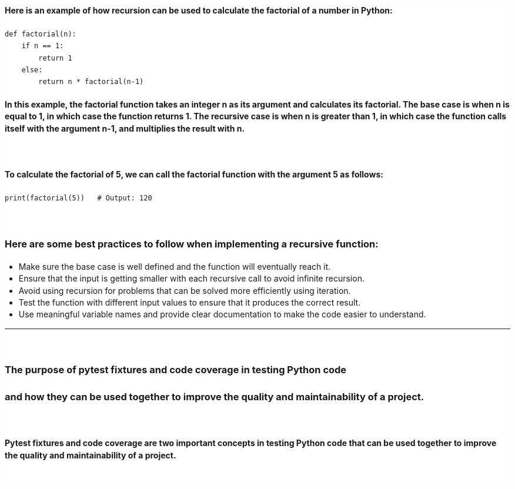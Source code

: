 #### Here is an example of how recursion can be used to calculate the factorial of a number in Python:
```
def factorial(n):
    if n == 1:
        return 1
    else:
        return n * factorial(n-1)
```
#### In this example, the factorial function takes an integer n as its argument and calculates its factorial. The base case is when n is equal to 1, in which case the function returns 1. The recursive case is when n is greater than 1, in which case the function calls itself with the argument n-1, and multiplies the result with n.
<br>

#### To calculate the factorial of 5, we can call the factorial function with the argument 5 as follows:
```
print(factorial(5))   # Output: 120
```
<br>

### Here are some best practices to follow when implementing a recursive function:
<ul>
<li>Make sure the base case is well defined and the function will eventually reach it.</li>

<li>Ensure that the input is getting smaller with each recursive call to avoid infinite recursion.</li>

<li>Avoid using recursion for problems that can be solved more efficiently using iteration.</li>

<li>Test the function with different input values to ensure that it produces the correct result.</li>

<li>Use meaningful variable names and provide clear documentation to make the code easier to understand.</li>

</ul>

---
<br>

### The purpose of pytest fixtures and code coverage in testing Python code
### and how they can be used together to improve the quality and maintainability of a project.
<br>

#### Pytest fixtures and code coverage are two important concepts in testing Python code that can be used together to improve the quality and maintainability of a project.
<br>
